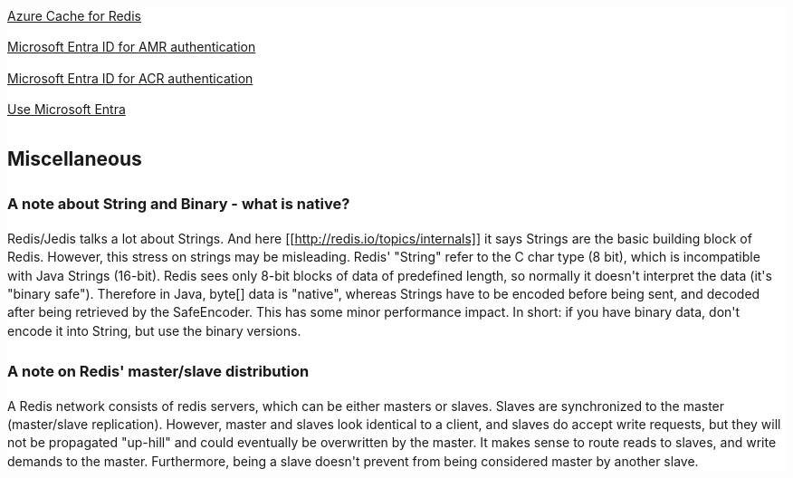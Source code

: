 [Azure Cache for Redis](https://azure.microsoft.com/en-us/products/cache/)

[Microsoft Entra ID for AMR authentication](https://learn.microsoft.com/en-us/azure/azure-cache-for-redis/managed-redis/managed-redis-entra-for-authentication)

[Microsoft Entra ID for ACR authentication](https://learn.microsoft.com/en-us/azure/azure-cache-for-redis/cache-azure-active-directory-for-authentication)

[Use Microsoft Entra](https://learn.microsoft.com/en-us/azure/app-service/configure-authentication-provider-aad?tabs=workforce-configuration)

## Miscellaneous 

### A note about String and Binary - what is native?

Redis/Jedis talks a lot about Strings. And here [[http://redis.io/topics/internals]] it says Strings are the basic building block of Redis. However, this stress on strings may be misleading. Redis' "String" refer to the C char type (8 bit), which is incompatible with Java Strings (16-bit). Redis sees only 8-bit blocks of data of predefined length, so normally it doesn't interpret the data (it's "binary safe"). Therefore in Java, byte[] data is "native", whereas Strings have to be encoded before being sent, and decoded after being retrieved by the SafeEncoder. This has some minor performance impact.
In short: if you have binary data, don't encode it into String, but use the binary versions.

### A note on Redis' master/slave distribution

A Redis network consists of redis servers, which can be either masters or slaves. Slaves are synchronized to the master (master/slave replication). However, master and slaves look identical to a client, and slaves do accept write requests, but they will not be propagated "up-hill" and could eventually be overwritten by the master. It makes sense to route reads to slaves, and write demands to the master. Furthermore, being a slave doesn't prevent from being considered master by another slave.
